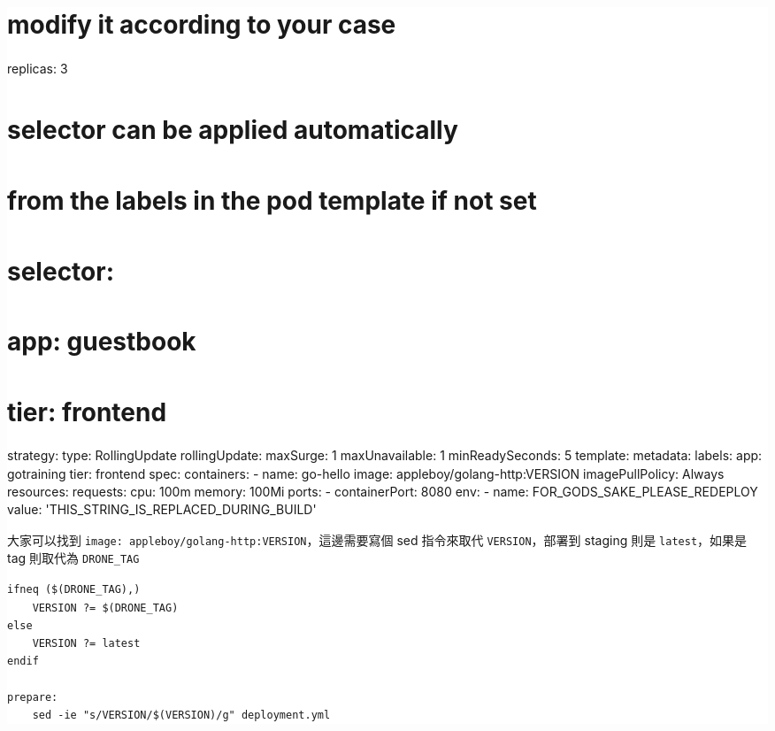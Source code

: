   # modify it according to your case
  replicas: 3
  # selector can be applied automatically
  # from the labels in the pod template if not set
  # selector:
  #   app: guestbook
  #   tier: frontend
  strategy:
    type: RollingUpdate
    rollingUpdate:
      maxSurge: 1
      maxUnavailable: 1
  minReadySeconds: 5
  template:
    metadata:
      labels:
        app: gotraining
        tier: frontend
    spec:
      containers:
      - name: go-hello
        image: appleboy/golang-http:VERSION
        imagePullPolicy: Always
        resources:
          requests:
            cpu: 100m
            memory: 100Mi
        ports:
        - containerPort: 8080
        env:
        - name: FOR_GODS_SAKE_PLEASE_REDEPLOY
          value: &#039;THIS_STRING_IS_REPLACED_DURING_BUILD&#039;</code></pre>

大家可以找到 `image: appleboy/golang-http:VERSION`，這邊需要寫個 sed 指令來取代 `VERSION`，部署到 staging 則是 `latest`，如果是 tag 則取代為 `DRONE_TAG`

<pre><code class="language-makefile">ifneq ($(DRONE_TAG),)
    VERSION ?= $(DRONE_TAG)
else
    VERSION ?= latest
endif

prepare:
    sed -ie "s/VERSION/$(VERSION)/g" deployment.yml</code></pre>

